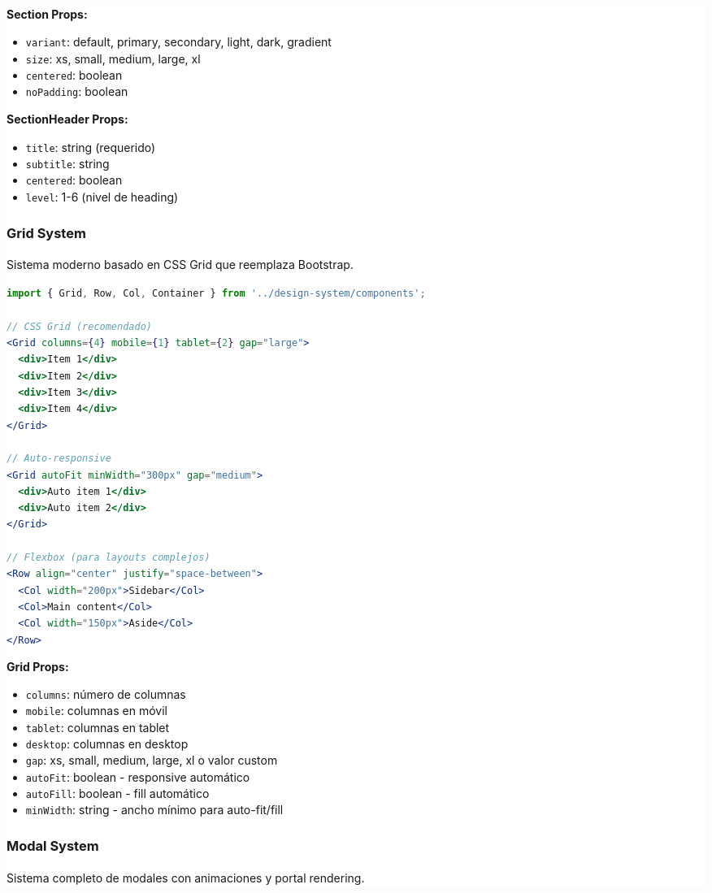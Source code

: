 **Section Props:**
- `variant`: default, primary, secondary, light, dark, gradient
- `size`: xs, small, medium, large, xl
- `centered`: boolean
- `noPadding`: boolean

**SectionHeader Props:**
- `title`: string (requerido)
- `subtitle`: string
- `centered`: boolean
- `level`: 1-6 (nivel de heading)

### Grid System
Sistema moderno basado en CSS Grid que reemplaza Bootstrap.

```jsx
import { Grid, Row, Col, Container } from '../design-system/components';

// CSS Grid (recomendado)
<Grid columns={4} mobile={1} tablet={2} gap="large">
  <div>Item 1</div>
  <div>Item 2</div>
  <div>Item 3</div>
  <div>Item 4</div>
</Grid>

// Auto-responsive
<Grid autoFit minWidth="300px" gap="medium">
  <div>Auto item 1</div>
  <div>Auto item 2</div>
</Grid>

// Flexbox (para layouts complejos)
<Row align="center" justify="space-between">
  <Col width="200px">Sidebar</Col>
  <Col>Main content</Col>
  <Col width="150px">Aside</Col>
</Row>
```

**Grid Props:**
- `columns`: número de columnas
- `mobile`: columnas en móvil
- `tablet`: columnas en tablet
- `desktop`: columnas en desktop
- `gap`: xs, small, medium, large, xl o valor custom
- `autoFit`: boolean - responsive automático
- `autoFill`: boolean - fill automático
- `minWidth`: string - ancho mínimo para auto-fit/fill

### Modal System
Sistema completo de modales con animaciones y portal rendering.
